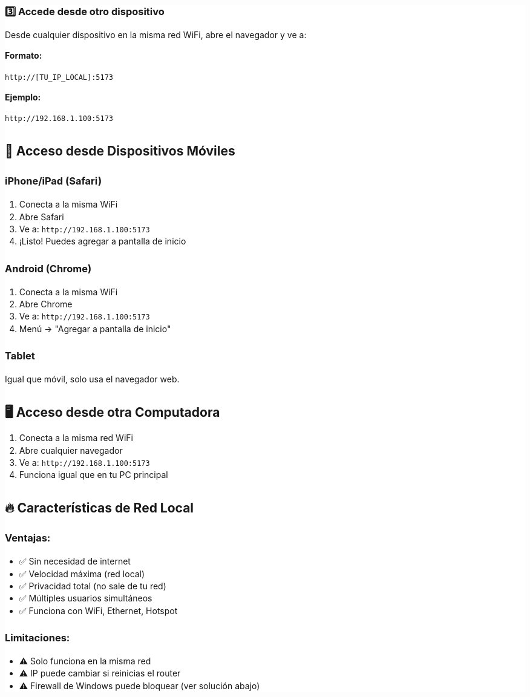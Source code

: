 ### 3️⃣ Accede desde otro dispositivo

Desde cualquier dispositivo en la misma red WiFi, abre el navegador y ve a:

**Formato:**
```
http://[TU_IP_LOCAL]:5173
```

**Ejemplo:**
```
http://192.168.1.100:5173
```

## 📱 Acceso desde Dispositivos Móviles

### iPhone/iPad (Safari)
1. Conecta a la misma WiFi
2. Abre Safari
3. Ve a: `http://192.168.1.100:5173`
4. ¡Listo! Puedes agregar a pantalla de inicio

### Android (Chrome)
1. Conecta a la misma WiFi
2. Abre Chrome
3. Ve a: `http://192.168.1.100:5173`
4. Menú → "Agregar a pantalla de inicio"

### Tablet
Igual que móvil, solo usa el navegador web.

## 🖥️ Acceso desde otra Computadora

1. Conecta a la misma red WiFi
2. Abre cualquier navegador
3. Ve a: `http://192.168.1.100:5173`
4. Funciona igual que en tu PC principal

## 🔥 Características de Red Local

### Ventajas:
- ✅ Sin necesidad de internet
- ✅ Velocidad máxima (red local)
- ✅ Privacidad total (no sale de tu red)
- ✅ Múltiples usuarios simultáneos
- ✅ Funciona con WiFi, Ethernet, Hotspot

### Limitaciones:
- ⚠️ Solo funciona en la misma red
- ⚠️ IP puede cambiar si reinicias el router
- ⚠️ Firewall de Windows puede bloquear (ver solución abajo)
